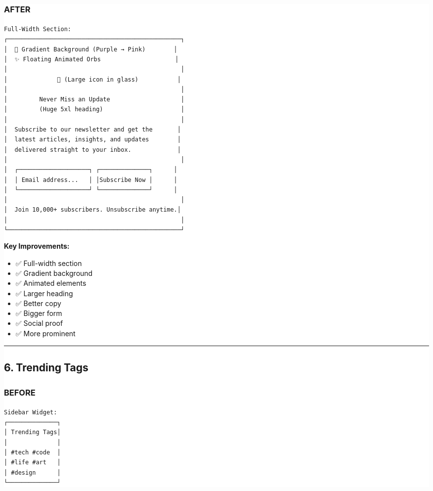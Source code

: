 ### AFTER
```
Full-Width Section:
┌─────────────────────────────────────────────────┐
│  🌈 Gradient Background (Purple → Pink)        │
│  ✨ Floating Animated Orbs                     │
│                                                 │
│              📧 (Large icon in glass)           │
│                                                 │
│         Never Miss an Update                    │
│         (Huge 5xl heading)                      │
│                                                 │
│  Subscribe to our newsletter and get the       │
│  latest articles, insights, and updates        │
│  delivered straight to your inbox.             │
│                                                 │
│  ┌────────────────────┐ ┌──────────────┐      │
│  │ Email address...   │ │Subscribe Now │      │
│  └────────────────────┘ └──────────────┘      │
│                                                 │
│  Join 10,000+ subscribers. Unsubscribe anytime.│
│                                                 │
└─────────────────────────────────────────────────┘
```

**Key Improvements:**
- ✅ Full-width section
- ✅ Gradient background
- ✅ Animated elements
- ✅ Larger heading
- ✅ Better copy
- ✅ Bigger form
- ✅ Social proof
- ✅ More prominent

---

## 6. Trending Tags

### BEFORE
```
Sidebar Widget:
┌──────────────┐
│ Trending Tags│
│              │
│ #tech #code  │
│ #life #art   │
│ #design      │
└──────────────┘
```
